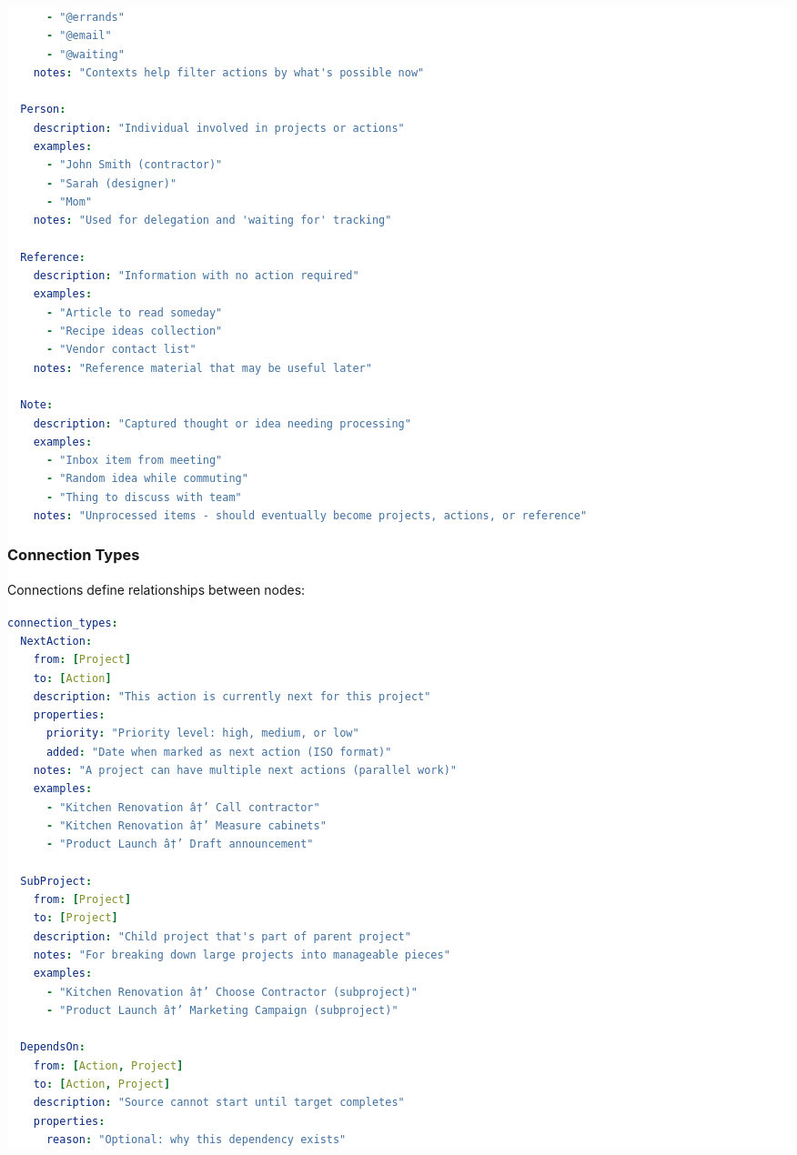 ```yaml
      - "@errands"
      - "@email"
      - "@waiting"
    notes: "Contexts help filter actions by what's possible now"
  
  Person:
    description: "Individual involved in projects or actions"
    examples:
      - "John Smith (contractor)"
      - "Sarah (designer)"
      - "Mom"
    notes: "Used for delegation and 'waiting for' tracking"
  
  Reference:
    description: "Information with no action required"
    examples:
      - "Article to read someday"
      - "Recipe ideas collection"
      - "Vendor contact list"
    notes: "Reference material that may be useful later"
  
  Note:
    description: "Captured thought or idea needing processing"
    examples:
      - "Inbox item from meeting"
      - "Random idea while commuting"
      - "Thing to discuss with team"
    notes: "Unprocessed items - should eventually become projects, actions, or reference"
```

### Connection Types

Connections define relationships between nodes:

```yaml
connection_types:
  NextAction:
    from: [Project]
    to: [Action]
    description: "This action is currently next for this project"
    properties:
      priority: "Priority level: high, medium, or low"
      added: "Date when marked as next action (ISO format)"
    notes: "A project can have multiple next actions (parallel work)"
    examples:
      - "Kitchen Renovation â†’ Call contractor"
      - "Kitchen Renovation â†’ Measure cabinets"
      - "Product Launch â†’ Draft announcement"
  
  SubProject:
    from: [Project]
    to: [Project]
    description: "Child project that's part of parent project"
    notes: "For breaking down large projects into manageable pieces"
    examples:
      - "Kitchen Renovation â†’ Choose Contractor (subproject)"
      - "Product Launch â†’ Marketing Campaign (subproject)"
  
  DependsOn:
    from: [Action, Project]
    to: [Action, Project]
    description: "Source cannot start until target completes"
    properties:
      reason: "Optional: why this dependency exists"
```